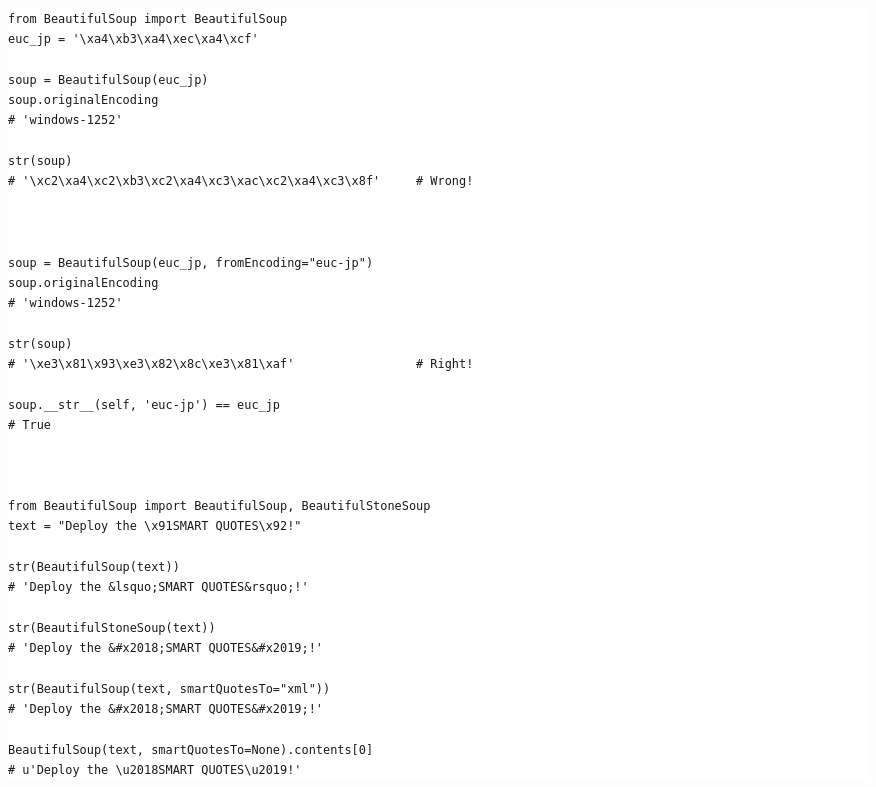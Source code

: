     
    
    from BeautifulSoup import BeautifulSoup
    euc_jp = '\xa4\xb3\xa4\xec\xa4\xcf'
    
    soup = BeautifulSoup(euc_jp)
    soup.originalEncoding
    # 'windows-1252'
    
    str(soup)
    # '\xc2\xa4\xc2\xb3\xc2\xa4\xc3\xac\xc2\xa4\xc3\x8f'     # Wrong!
    
    
    
    soup = BeautifulSoup(euc_jp, fromEncoding="euc-jp")
    soup.originalEncoding
    # 'windows-1252'
    
    str(soup)
    # '\xe3\x81\x93\xe3\x82\x8c\xe3\x81\xaf'                 # Right!
    
    soup.__str__(self, 'euc-jp') == euc_jp
    # True
    
    
    
    from BeautifulSoup import BeautifulSoup, BeautifulStoneSoup
    text = "Deploy the \x91SMART QUOTES\x92!"
    
    str(BeautifulSoup(text))
    # 'Deploy the &lsquo;SMART QUOTES&rsquo;!'
    
    str(BeautifulStoneSoup(text))
    # 'Deploy the &#x2018;SMART QUOTES&#x2019;!'
    
    str(BeautifulSoup(text, smartQuotesTo="xml"))
    # 'Deploy the &#x2018;SMART QUOTES&#x2019;!'
    
    BeautifulSoup(text, smartQuotesTo=None).contents[0]
    # u'Deploy the \u2018SMART QUOTES\u2019!'
    
    
    